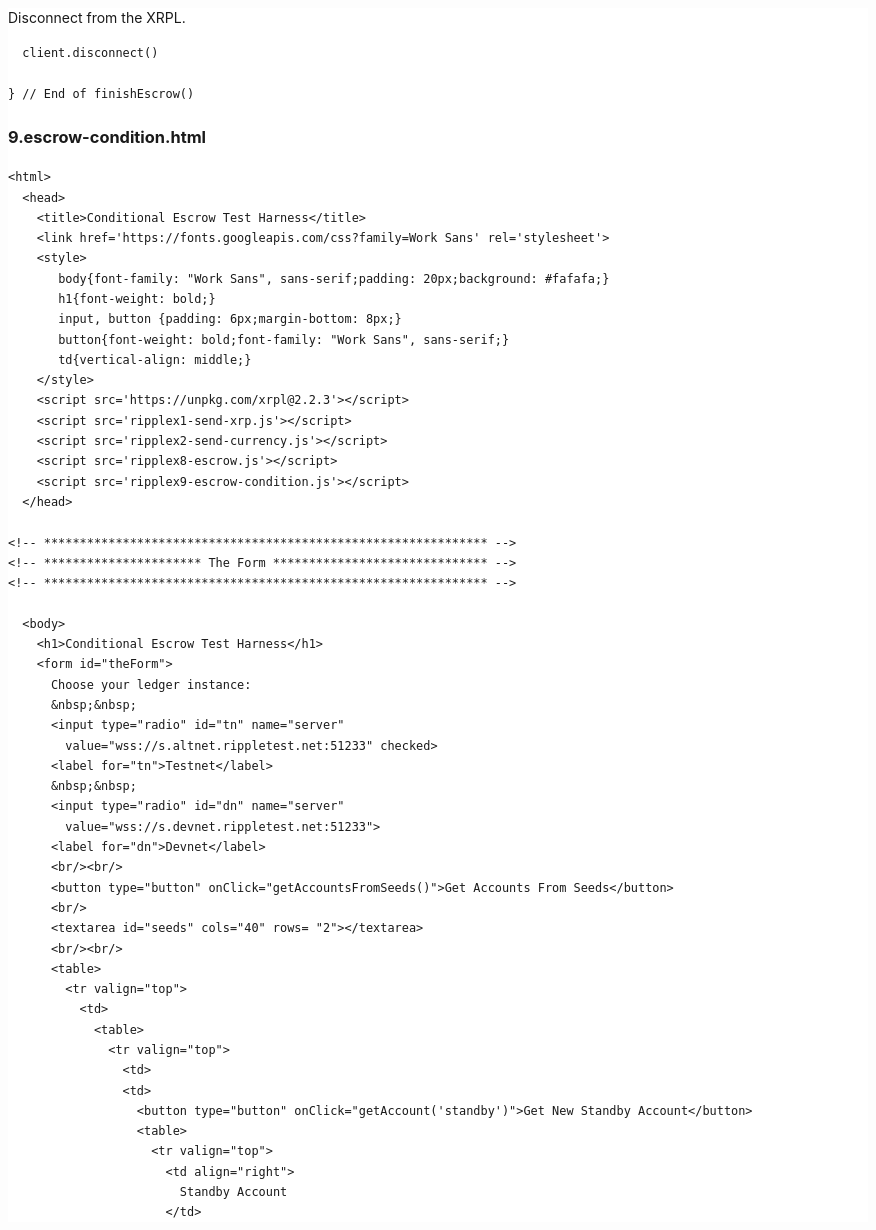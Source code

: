 Disconnect from the XRPL.

```
  client.disconnect()

} // End of finishEscrow()
```

### 9.escrow-condition.html <a href="#9escrow-conditionhtml" id="9escrow-conditionhtml"></a>

```
<html>
  <head>
    <title>Conditional Escrow Test Harness</title>
    <link href='https://fonts.googleapis.com/css?family=Work Sans' rel='stylesheet'>
    <style>
       body{font-family: "Work Sans", sans-serif;padding: 20px;background: #fafafa;}
       h1{font-weight: bold;}
       input, button {padding: 6px;margin-bottom: 8px;}
       button{font-weight: bold;font-family: "Work Sans", sans-serif;}
       td{vertical-align: middle;}
    </style>    
    <script src='https://unpkg.com/xrpl@2.2.3'></script>
    <script src='ripplex1-send-xrp.js'></script>
    <script src='ripplex2-send-currency.js'></script>
    <script src='ripplex8-escrow.js'></script>
    <script src='ripplex9-escrow-condition.js'></script>
  </head>

<!-- ************************************************************** -->
<!-- ********************** The Form ****************************** -->
<!-- ************************************************************** -->

  <body>
    <h1>Conditional Escrow Test Harness</h1>
    <form id="theForm">
      Choose your ledger instance:  
      &nbsp;&nbsp;
      <input type="radio" id="tn" name="server"
        value="wss://s.altnet.rippletest.net:51233" checked>
      <label for="tn">Testnet</label>
      &nbsp;&nbsp;
      <input type="radio" id="dn" name="server"
        value="wss://s.devnet.rippletest.net:51233">
      <label for="dn">Devnet</label>
      <br/><br/>
      <button type="button" onClick="getAccountsFromSeeds()">Get Accounts From Seeds</button>
      <br/>
      <textarea id="seeds" cols="40" rows= "2"></textarea>
      <br/><br/>
      <table>
        <tr valign="top">
          <td>
            <table>
              <tr valign="top">
                <td>
                <td>
                  <button type="button" onClick="getAccount('standby')">Get New Standby Account</button>
                  <table>
                    <tr valign="top">
                      <td align="right">
                        Standby Account
                      </td>
```